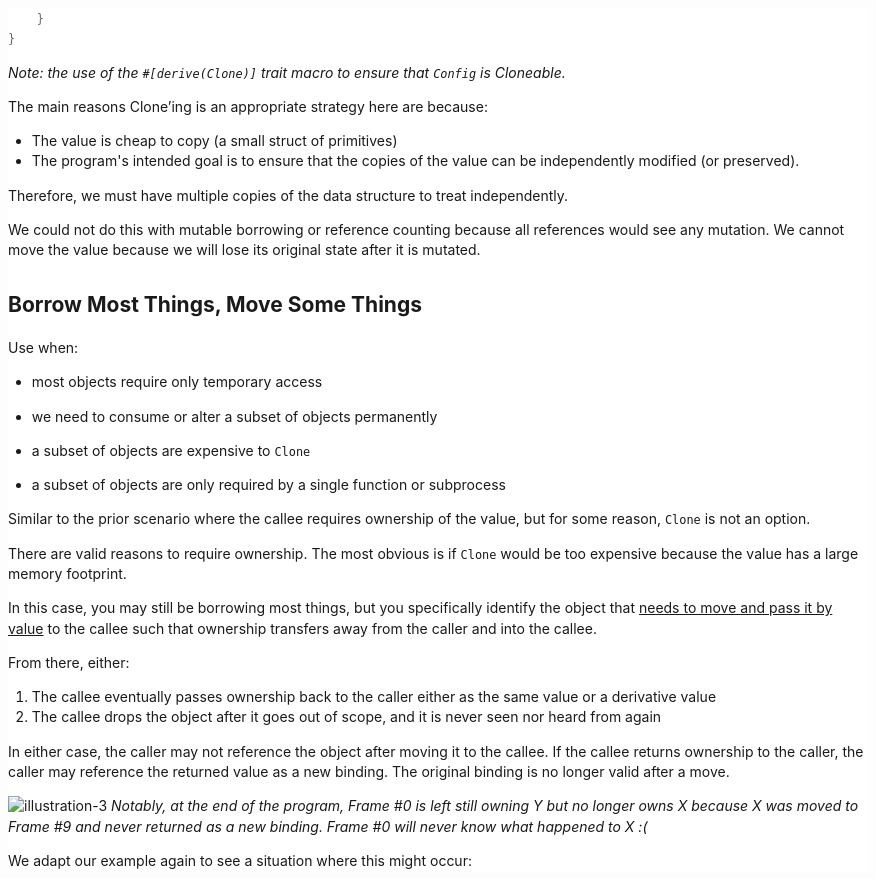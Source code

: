```rust
    }
}
```

_Note: the use of the `#[derive(Clone)]` trait macro to ensure that `Config` is Cloneable._

The main reasons Clone’ing is an appropriate strategy here are because:

- The value is cheap to copy (a small struct of primitives)
- The program's intended goal is to ensure that the copies of the value can be independently modified (or preserved).

Therefore, we must have multiple copies of the data structure to treat independently.

We could not do this with mutable borrowing or reference counting because all references would see any mutation. We cannot move the value because we will lose its original state after it is mutated.

## Borrow Most Things, Move Some Things

Use when:

- most objects require only temporary access

- we need to consume or alter a subset of objects permanently

- a subset of objects are expensive to `Clone`

- a subset of objects are only required by a single function or subprocess

Similar to the prior scenario where the callee requires ownership of the value, but for some reason, `Clone` is not an option.

There are valid reasons to require ownership. The most obvious is if `Clone` would be too expensive because the value has a large memory footprint.

In this case, you may still be borrowing most things, but you specifically identify the object that [needs to move and pass it by value](https://doc.rust-lang.org/book/ch04-01-what-is-ownership.html#variables-and-data-interacting-with-move) to the callee such that ownership transfers away from the caller and into the callee.

From there, either:

1. The callee eventually passes ownership back to the caller either as the same value or a derivative value
2. The callee drops the object after it goes out of scope, and it is never seen nor heard from again

In either case, the caller may not reference the object after moving it to the callee. If the callee returns ownership to the caller, the caller may reference the returned value as a new binding. The original binding is no longer valid after a move.

![illustration-3](https://cdn.hashnode.com/res/hashnode/image/upload/v1706646107663/wh1G4izwC.png?auto=format)
_Notably, at the end of the program, Frame #0 is left still owning Y but no longer owns X because X was moved to Frame #9 and never returned as a new binding. Frame #0 will never know what happened to X :(_

We adapt our example again to see a situation where this might occur:
